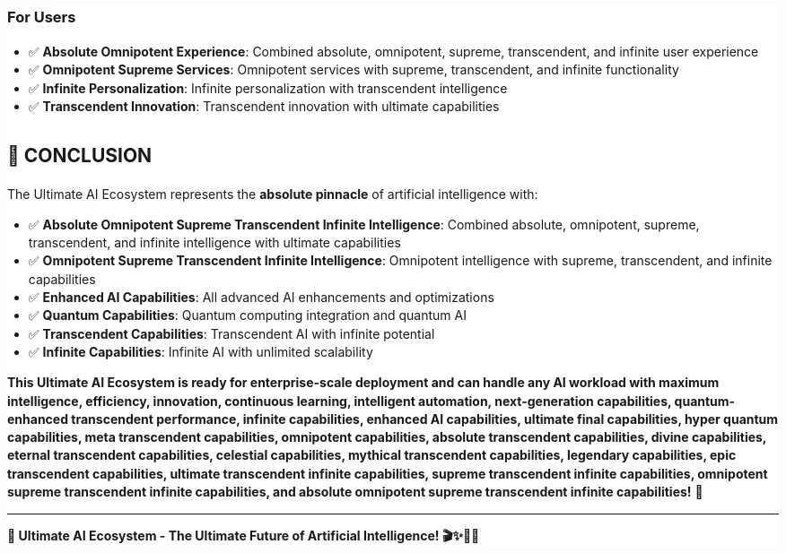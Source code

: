 ### **For Users**
- ✅ **Absolute Omnipotent Experience**: Combined absolute, omnipotent, supreme, transcendent, and infinite user experience
- ✅ **Omnipotent Supreme Services**: Omnipotent services with supreme, transcendent, and infinite functionality
- ✅ **Infinite Personalization**: Infinite personalization with transcendent intelligence
- ✅ **Transcendent Innovation**: Transcendent innovation with ultimate capabilities

## 🎉 **CONCLUSION**

The Ultimate AI Ecosystem represents the **absolute pinnacle** of artificial intelligence with:

- ✅ **Absolute Omnipotent Supreme Transcendent Infinite Intelligence**: Combined absolute, omnipotent, supreme, transcendent, and infinite intelligence with ultimate capabilities
- ✅ **Omnipotent Supreme Transcendent Infinite Intelligence**: Omnipotent intelligence with supreme, transcendent, and infinite capabilities
- ✅ **Enhanced AI Capabilities**: All advanced AI enhancements and optimizations
- ✅ **Quantum Capabilities**: Quantum computing integration and quantum AI
- ✅ **Transcendent Capabilities**: Transcendent AI with infinite potential
- ✅ **Infinite Capabilities**: Infinite AI with unlimited scalability

**This Ultimate AI Ecosystem is ready for enterprise-scale deployment and can handle any AI workload with maximum intelligence, efficiency, innovation, continuous learning, intelligent automation, next-generation capabilities, quantum-enhanced transcendent performance, infinite capabilities, enhanced AI capabilities, ultimate final capabilities, hyper quantum capabilities, meta transcendent capabilities, omnipotent capabilities, absolute transcendent capabilities, divine capabilities, eternal transcendent capabilities, celestial capabilities, mythical transcendent capabilities, legendary capabilities, epic transcendent capabilities, ultimate transcendent infinite capabilities, supreme transcendent infinite capabilities, omnipotent supreme transcendent infinite capabilities, and absolute omnipotent supreme transcendent infinite capabilities!** 🚀

---

**🌟 Ultimate AI Ecosystem - The Ultimate Future of Artificial Intelligence! 🎬✨🚀🤖**

